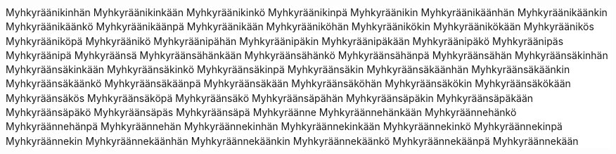 Myhkyräänikinhän
Myhkyräänikinkään
Myhkyräänikinkö
Myhkyräänikinpä
Myhkyräänikin
Myhkyräänikäänhän
Myhkyräänikäänkin
Myhkyräänikäänkö
Myhkyräänikäänpä
Myhkyräänikään
Myhkyrääniköhän
Myhkyräänikökin
Myhkyräänikökään
Myhkyräänikös
Myhkyrääniköpä
Myhkyräänikö
Myhkyräänipähän
Myhkyräänipäkin
Myhkyräänipäkään
Myhkyräänipäkö
Myhkyräänipäs
Myhkyräänipä
Myhkyräänsä
Myhkyräänsähänkään
Myhkyräänsähänkö
Myhkyräänsähänpä
Myhkyräänsähän
Myhkyräänsäkinhän
Myhkyräänsäkinkään
Myhkyräänsäkinkö
Myhkyräänsäkinpä
Myhkyräänsäkin
Myhkyräänsäkäänhän
Myhkyräänsäkäänkin
Myhkyräänsäkäänkö
Myhkyräänsäkäänpä
Myhkyräänsäkään
Myhkyräänsäköhän
Myhkyräänsäkökin
Myhkyräänsäkökään
Myhkyräänsäkös
Myhkyräänsäköpä
Myhkyräänsäkö
Myhkyräänsäpähän
Myhkyräänsäpäkin
Myhkyräänsäpäkään
Myhkyräänsäpäkö
Myhkyräänsäpäs
Myhkyräänsäpä
Myhkyräänne
Myhkyräännehänkään
Myhkyräännehänkö
Myhkyräännehänpä
Myhkyräännehän
Myhkyräännekinhän
Myhkyräännekinkään
Myhkyräännekinkö
Myhkyräännekinpä
Myhkyräännekin
Myhkyräännekäänhän
Myhkyräännekäänkin
Myhkyräännekäänkö
Myhkyräännekäänpä
Myhkyräännekään